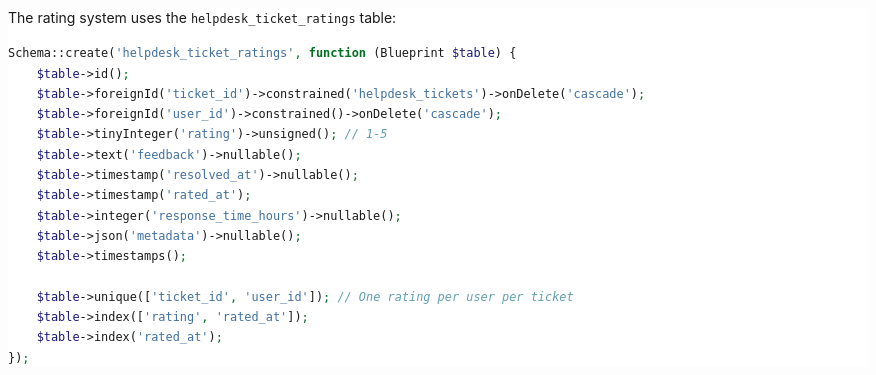 The rating system uses the `helpdesk_ticket_ratings` table:

```php
Schema::create('helpdesk_ticket_ratings', function (Blueprint $table) {
    $table->id();
    $table->foreignId('ticket_id')->constrained('helpdesk_tickets')->onDelete('cascade');
    $table->foreignId('user_id')->constrained()->onDelete('cascade');
    $table->tinyInteger('rating')->unsigned(); // 1-5
    $table->text('feedback')->nullable();
    $table->timestamp('resolved_at')->nullable();
    $table->timestamp('rated_at');
    $table->integer('response_time_hours')->nullable();
    $table->json('metadata')->nullable();
    $table->timestamps();

    $table->unique(['ticket_id', 'user_id']); // One rating per user per ticket
    $table->index(['rating', 'rated_at']);
    $table->index('rated_at');
});
```